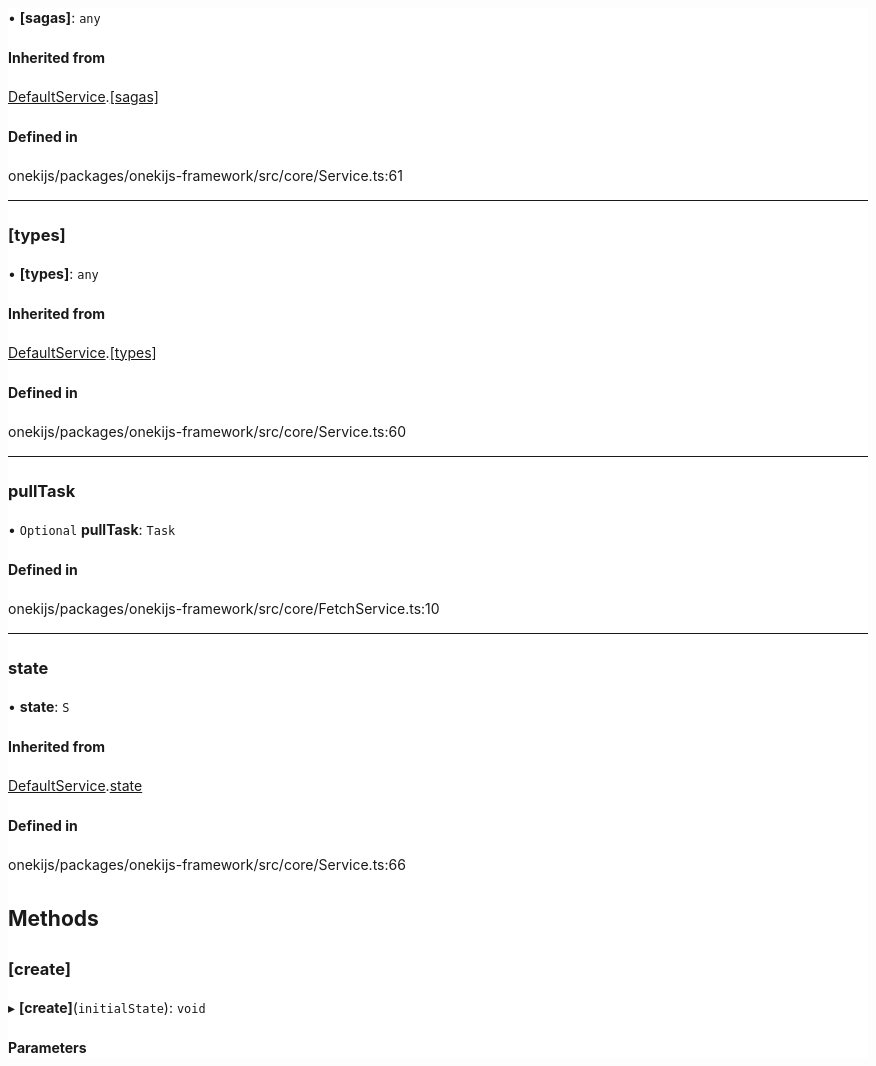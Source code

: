 • **[sagas]**: `any`

#### Inherited from

[DefaultService](DefaultService.md).[[sagas]](DefaultService.md#[sagas])

#### Defined in

onekijs/packages/onekijs-framework/src/core/Service.ts:61

___

### [types]

• **[types]**: `any`

#### Inherited from

[DefaultService](DefaultService.md).[[types]](DefaultService.md#[types])

#### Defined in

onekijs/packages/onekijs-framework/src/core/Service.ts:60

___

### pullTask

• `Optional` **pullTask**: `Task`

#### Defined in

onekijs/packages/onekijs-framework/src/core/FetchService.ts:10

___

### state

• **state**: `S`

#### Inherited from

[DefaultService](DefaultService.md).[state](DefaultService.md#state)

#### Defined in

onekijs/packages/onekijs-framework/src/core/Service.ts:66

## Methods

### [create]

▸ **[create]**(`initialState`): `void`

#### Parameters
